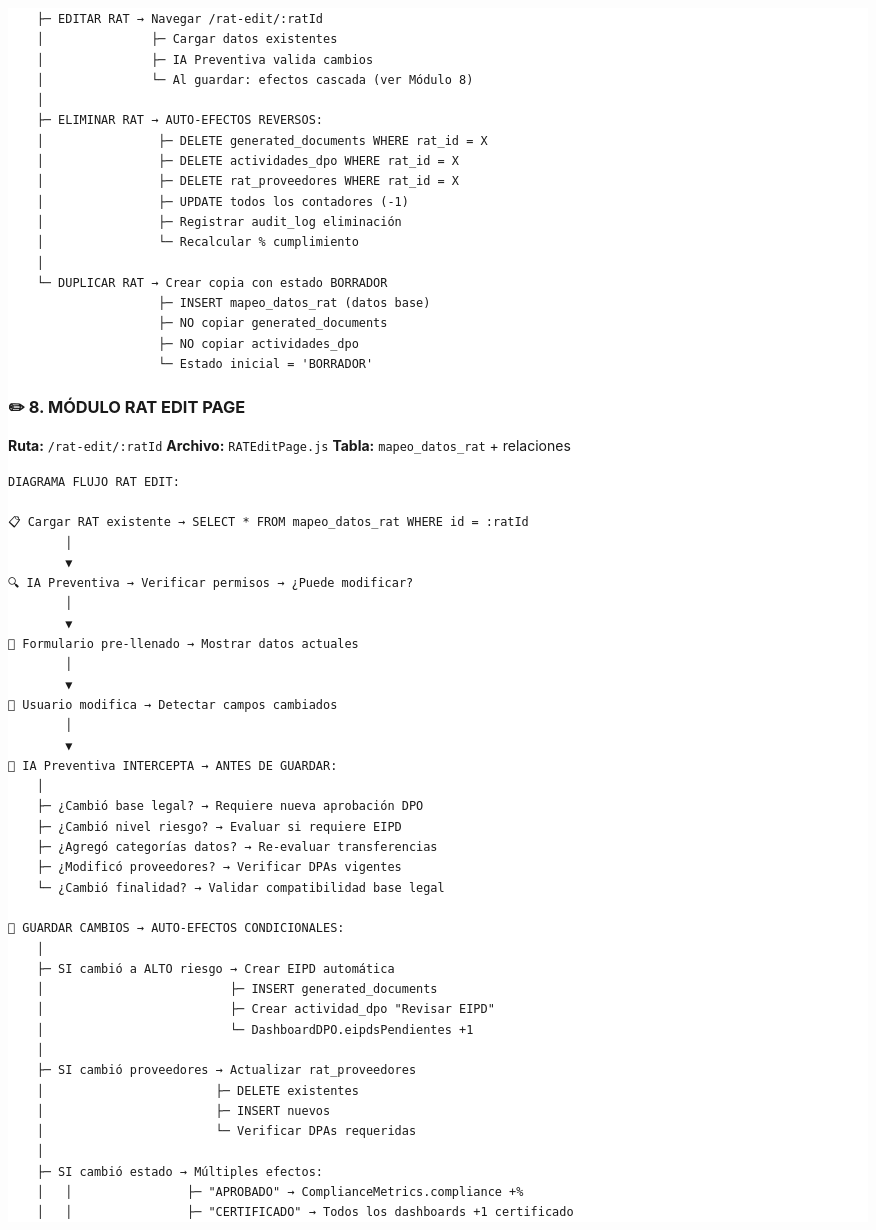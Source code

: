 ```
    ├─ EDITAR RAT → Navegar /rat-edit/:ratId
    │               ├─ Cargar datos existentes
    │               ├─ IA Preventiva valida cambios
    │               └─ Al guardar: efectos cascada (ver Módulo 8)
    │
    ├─ ELIMINAR RAT → AUTO-EFECTOS REVERSOS:
    │                ├─ DELETE generated_documents WHERE rat_id = X
    │                ├─ DELETE actividades_dpo WHERE rat_id = X  
    │                ├─ DELETE rat_proveedores WHERE rat_id = X
    │                ├─ UPDATE todos los contadores (-1)
    │                ├─ Registrar audit_log eliminación
    │                └─ Recalcular % cumplimiento
    │
    └─ DUPLICAR RAT → Crear copia con estado BORRADOR
                     ├─ INSERT mapeo_datos_rat (datos base)
                     ├─ NO copiar generated_documents
                     ├─ NO copiar actividades_dpo
                     └─ Estado inicial = 'BORRADOR'
```

### ✏️ 8. MÓDULO RAT EDIT PAGE  
**Ruta:** `/rat-edit/:ratId`
**Archivo:** `RATEditPage.js`
**Tabla:** `mapeo_datos_rat` + relaciones

```
DIAGRAMA FLUJO RAT EDIT:

📋 Cargar RAT existente → SELECT * FROM mapeo_datos_rat WHERE id = :ratId
        │
        ▼
🔍 IA Preventiva → Verificar permisos → ¿Puede modificar?
        │
        ▼
📝 Formulario pre-llenado → Mostrar datos actuales
        │
        ▼
👤 Usuario modifica → Detectar campos cambiados
        │
        ▼
🧠 IA Preventiva INTERCEPTA → ANTES DE GUARDAR:
    │
    ├─ ¿Cambió base legal? → Requiere nueva aprobación DPO
    ├─ ¿Cambió nivel riesgo? → Evaluar si requiere EIPD
    ├─ ¿Agregó categorías datos? → Re-evaluar transferencias
    ├─ ¿Modificó proveedores? → Verificar DPAs vigentes
    └─ ¿Cambió finalidad? → Validar compatibilidad base legal

💾 GUARDAR CAMBIOS → AUTO-EFECTOS CONDICIONALES:
    │
    ├─ SI cambió a ALTO riesgo → Crear EIPD automática
    │                          ├─ INSERT generated_documents
    │                          ├─ Crear actividad_dpo "Revisar EIPD"
    │                          └─ DashboardDPO.eipdsPendientes +1
    │
    ├─ SI cambió proveedores → Actualizar rat_proveedores
    │                        ├─ DELETE existentes
    │                        ├─ INSERT nuevos
    │                        └─ Verificar DPAs requeridas
    │
    ├─ SI cambió estado → Múltiples efectos:
    │   │                ├─ "APROBADO" → ComplianceMetrics.compliance +%
    │   │                ├─ "CERTIFICADO" → Todos los dashboards +1 certificado
```